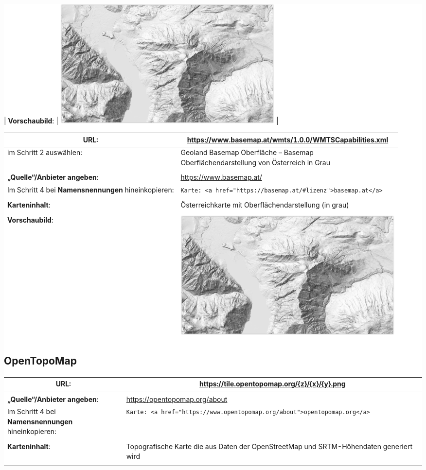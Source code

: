 | **Vorschaubild**:                                    | ![](images/Basemap_Gelaende_grau.png)                        |



| URL:                                                 | https://www.basemap.at/wmts/1.0.0/WMTSCapabilities.xml       |
| ---------------------------------------------------- | ------------------------------------------------------------ |
| im Schritt 2 auswählen:                              | Geoland Basemap Oberfläche – Basemap<br/>Oberflächendarstellung von Österreich in Grau |
|                                                      |                                                              |
| **„Quelle“/Anbieter angeben**:                       | https://www.basemap.at/                                      |
| Im Schritt 4 bei **Namensnennungen** hineinkopieren: | `Karte: <a href="https://basemap.at/#lizenz">basemap.at</a>` |
|                                                      |                                                              |
| **Karteninhalt**:                                    | Österreichkarte mit Oberflächendarstellung (in grau)         |
|                                                      |                                                              |
| **Vorschaubild**:                                    | ![](images/Basemap_Gelaende_grau.png)                        |





## OpenTopoMap



| URL:                                                     | https://tile.opentopomap.org/{z}/{x}/{y}.png                 |
| -------------------------------------------------------- | ------------------------------------------------------------ |
|                                                          |                                                              |
| **„Quelle“/Anbieter angeben**:                           | https://opentopomap.org/about                                |
| Im Schritt 4 bei **Namensnennungen**<br/>hineinkopieren: | `Karte: <a href="https://www.opentopomap.org/about">opentopomap.org</a>` |
|                                                          |                                                              |
| **Karteninhalt**:                                        | Topografische Karte die aus Daten der OpenStreetMap und SRTM-Höhendaten generiert wird |
|                                                          |                                                              |